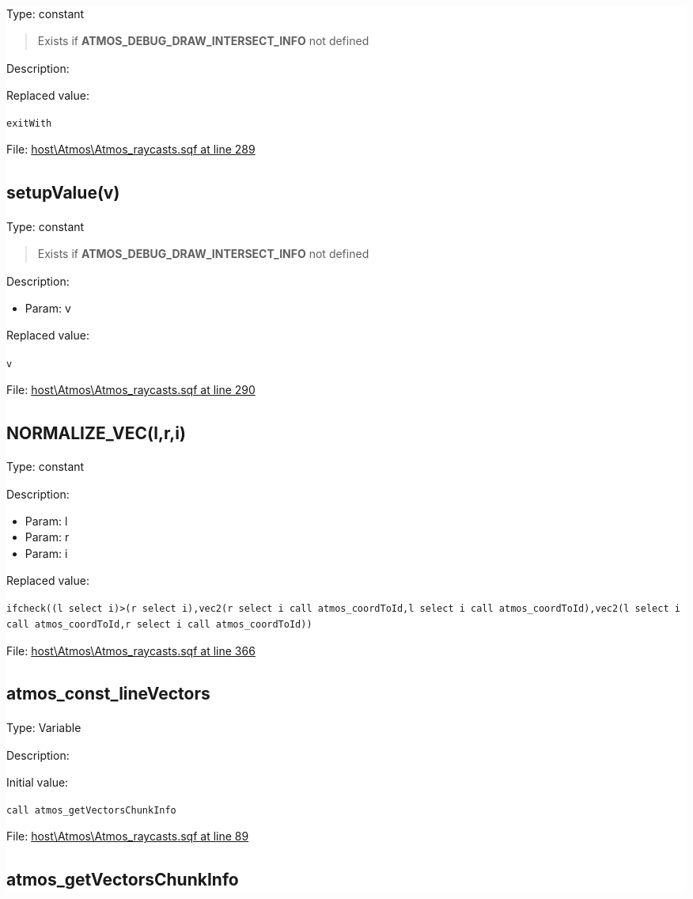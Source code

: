 Type: constant

> Exists if **ATMOS_DEBUG_DRAW_INTERSECT_INFO** not defined

Description: 


Replaced value:
```sqf
exitWith
```
File: [host\Atmos\Atmos_raycasts.sqf at line 289](../../../Src/host/Atmos/Atmos_raycasts.sqf#L289)
## setupValue(v)

Type: constant

> Exists if **ATMOS_DEBUG_DRAW_INTERSECT_INFO** not defined

Description: 
- Param: v

Replaced value:
```sqf
v
```
File: [host\Atmos\Atmos_raycasts.sqf at line 290](../../../Src/host/Atmos/Atmos_raycasts.sqf#L290)
## NORMALIZE_VEC(l,r,i)

Type: constant

Description: 
- Param: l
- Param: r
- Param: i

Replaced value:
```sqf
ifcheck((l select i)>(r select i),vec2(r select i call atmos_coordToId,l select i call atmos_coordToId),vec2(l select i call atmos_coordToId,r select i call atmos_coordToId))
```
File: [host\Atmos\Atmos_raycasts.sqf at line 366](../../../Src/host/Atmos/Atmos_raycasts.sqf#L366)
## atmos_const_lineVectors

Type: Variable

Description: 


Initial value:
```sqf
call atmos_getVectorsChunkInfo
```
File: [host\Atmos\Atmos_raycasts.sqf at line 89](../../../Src/host/Atmos/Atmos_raycasts.sqf#L89)
## atmos_getVectorsChunkInfo
